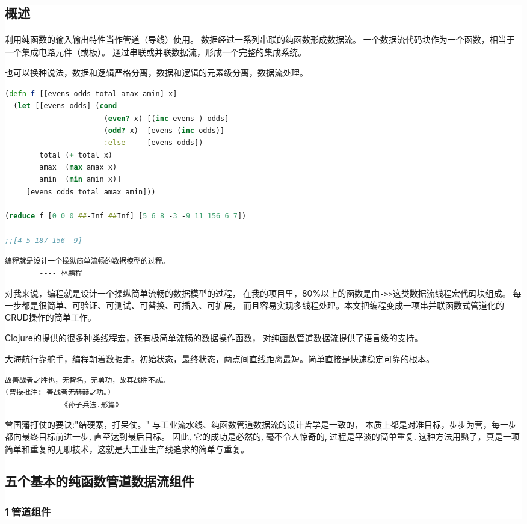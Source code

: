 ## 概述

利用纯函数的输入输出特性当作管道（导线）使用。
数据经过一系列串联的纯函数形成数据流。
一个数据流代码块作为一个函数，相当于一个集成电路元件（或板）。
通过串联或并联数据流，形成一个完整的集成系统。

也可以换种说法，数据和逻辑严格分离，数据和逻辑的元素级分离，数据流处理。

```clojure
(defn f [[evens odds total amax amin] x]
  (let [[evens odds] (cond 
                       (even? x) [(inc evens ) odds]
                       (odd? x)  [evens (inc odds)]
                       :else     [evens odds])
        total (+ total x)
        amax  (max amax x)
        amin  (min amin x)]   
     [evens odds total amax amin]))

(reduce f [0 0 0 ##-Inf ##Inf] [5 6 8 -3 -9 11 156 6 7])

;;[4 5 187 156 -9]
```

```
编程就是设计一个操纵简单流畅的数据模型的过程。
        ---- 林鹏程
```

对我来说，编程就是设计一个操纵简单流畅的数据模型的过程，
在我的项目里，80%以上的函数是由`->>`这类数据流线程宏代码块组成。
每一步都是很简单、可验证、可测试、可替换、可插入、可扩展，
而且容易实现多线程处理。本文把编程变成一项串并联函数式管道化的CRUD操作的简单工作。

Clojure的提供的很多种类线程宏，还有极简单流畅的数据操作函数，
对纯函数管道数据流提供了语言级的支持。

大海航行靠舵手，编程朝着数据走。初始状态，最终状态，两点间直线距离最短。简单直接是快速稳定可靠的根本。

```
故善战者之胜也，无智名，无勇功，故其战胜不忒。
(曹操批注: 善战者无赫赫之功。)
        ---- 《孙子兵法.形篇》
```

曾国藩打仗的要诀:"结硬寨，打呆仗。" 与工业流水线、纯函数管道数据流的设计哲学是一致的，
本质上都是对准目标，步步为营，每一步都向最终目标前进一步, 直至达到最后目标。
因此, 它的成功是必然的, 毫不令人惊奇的, 过程是平淡的简单重复.
这种方法用熟了，真是一项简单和重复的无聊技术，这就是大工业生产线追求的简单与重复。

## 五个基本的纯函数管道数据流组件

### 1 管道组件
